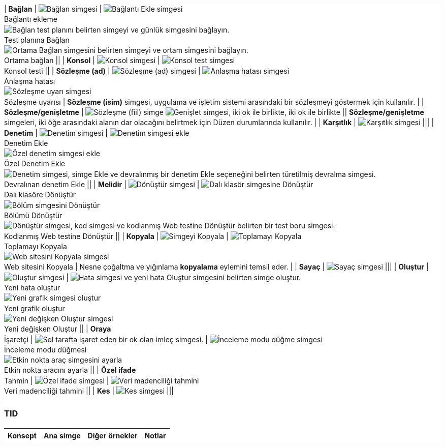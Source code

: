 | **Bağlan** | ![Bağlan simgesi](../../extensibility/ux-guidelines/media/vld_c_connect.png "VLD_C_Connect") | ![Bağlantı Ekle simgesi](../../extensibility/ux-guidelines/media/vld_c_connect_addconnection.png "VLD_C_Connect_AddConnection")<br />Bağlantı ekleme<br />![Bağlan test planını belirten simgeyi ve günlük simgesini bağlayın.](../../extensibility/ux-guidelines/media/vld_c_connect_connecttestplan.png "VLD_C_Connect_ConnectTestPlan") <br />Test planına Bağlan<br />![Ortama Bağlan simgesini belirten simgeyi ve ortam simgesini bağlayın.](../../extensibility/ux-guidelines/media/vld_c_connect_connecttoenvironment.png "VLD_C_Connect_ConnectToEnvironment")<br />Ortama bağlan ||
| **Konsol** | ![Konsol simgesi](../../extensibility/ux-guidelines/media/vld_c_console.png "VLD_C_Console") | ![Konsol test simgesi](../../extensibility/ux-guidelines/media/vld_c_console_consoletest.png "VLD_C_Console_ConsoleTest")<br />Konsol testi ||
| **Sözleşme (ad)** | ![Sözleşme &#40;ad&#41; simgesi](../../extensibility/ux-guidelines/media/vld_c_contract_noun.png "VLD_C_Contract_noun") | ![Anlaşma hatası simgesi](../../extensibility/ux-guidelines/media/vld_c_contract_noun_contracterror.png "VLD_C_Contract_noun_ContractError")<br />Anlaşma hatası<br />![Sözleşme uyarı simgesi](../../extensibility/ux-guidelines/media/vld_c_contract_noun_contractwarning.png "VLD_C_Contract_noun_ContractWarning")<br />Sözleşme uyarısı | **Sözleşme (isim)** simgesi, uygulama ve işletim sistemi arasındaki bir sözleşmeyi göstermek için kullanılır. |
| **Sözleşme/genişletme** | ![Sözleşme &#40;fiil&#41; simge](../../extensibility/ux-guidelines/media/vld_c_contractexpand_contract.png "VLD_C_ContractExpand_contract") ![Genişlet simgesi, iki ok](../../extensibility/ux-guidelines/media/vld_c_contractexpand_expand.png "VLD_C_ContractExpand_expand") ile birlikte, iki ok ile birlikte || **Sözleşme/genişletme** simgeleri, iki öğe arasındaki alanın dar olacağını belirtmek için Düzen durumlarında kullanılır. |
| **Karşıtlık** | ![Karşıtlık simgesi](../../extensibility/ux-guidelines/media/vld_c_contrast.png "VLD_C_Contrast") |||
| **Denetim** | ![Denetim simgesi](../../extensibility/ux-guidelines/media/vld_c_control.png "VLD_C_Control") | ![Denetim simgesi ekle](../../extensibility/ux-guidelines/media/vld_c_control_addcontrol.png "VLD_C_Control_AddControl")<br />Denetim Ekle<br />![Özel denetim simgesi ekle](../../extensibility/ux-guidelines/media/vld_c_control_addcustomcontrol.png "VLD_C_Control_AddCustomControl") <br />Özel Denetim Ekle<br />![Denetim simgesi, simge Ekle ve devralınmış bir denetim Ekle seçeneğini belirten türetilmiş devralma simgesi.](../../extensibility/ux-guidelines/media/vld_c_control_addinheritedcontrol.png "VLD_C_Control_AddInheritedControl")<br />Devralınan denetim Ekle ||
| **Melidir** | ![Dönüştür simgesi](../../extensibility/ux-guidelines/media/vld_c_convert.png "VLD_C_Convert") | ![Dalı klasör simgesine Dönüştür](../../extensibility/ux-guidelines/media/vld_c_convert_convertbranchtofolder.png "VLD_C_Convert_ConvertBranchToFolder")<br />Dalı klasöre Dönüştür<br />![Bölüm simgesini Dönüştür](../../extensibility/ux-guidelines/media/vld_c_convert_convertpartition.png "VLD_C_Convert_ConvertPartition") <br />Bölümü Dönüştür<br />![Dönüştür simgesi, kod simgesi ve kodlanmış Web testine Dönüştür belirten bir test boru simgesi.](../../extensibility/ux-guidelines/media/vld_c_convert_converttocodedwebtest.png "VLD_C_Convert_ConvertToCodedWebTest")<br />Kodlanmış Web testine Dönüştür ||
| **Kopyala** | ![Simgeyi Kopyala](../../extensibility/ux-guidelines/media/vld_c_copy.png "VLD_C_Copy") | ![Toplamayı Kopyala](../../extensibility/ux-guidelines/media/vld_c_copy_copyaggregation`.png "VLD_C_Copy_CopyAggregation '")<br />Toplamayı Kopyala<br />![Web sitesini Kopyala simgesi](../../extensibility/ux-guidelines/media/vld_c_copy_copywebsite.png "VLD_C_Copy_CopyWebsite")<br />Web sitesini Kopyala | Nesne çoğaltma ve yığınlama **kopyalama** eylemini temsil eder. |
| **Sayaç** | ![Sayaç simgesi](../../extensibility/ux-guidelines/media/vld_c_counter.png "VLD_C_Counter") |||
| **Oluştur** | ![Oluştur simgesi](../../extensibility/ux-guidelines/media/vld_c_create.png "VLD_C_Create") | ![Hata simgesi ve yeni hata Oluştur simgesini belirten simge oluştur.](../../extensibility/ux-guidelines/media/vld_c_create_createnewbug.png "VLD_C_Create_CreateNewBug")<br />Yeni hata oluştur<br />![Yeni grafik simgesi oluştur](../../extensibility/ux-guidelines/media/vld_c_create_createnewgraph.png "VLD_C_Create_CreateNewGraph")<br />Yeni grafik oluştur<br />![Yeni değişken Oluştur simgesi](../../extensibility/ux-guidelines/media/vld_c_create_createnewvariable.png "VLD_C_Create_CreateNewVariable") <br />Yeni değişken Oluştur ||
| **Oraya**<br />İşaretçi | ![Sol tarafta işaret eden bir ok olan imleç simgesi.](../../extensibility/ux-guidelines/media/vld_c_cursor.png "VLD_C_Cursor") | ![İnceleme modu düğme simgesi](../../extensibility/ux-guidelines/media/vld_c_cursor_inspectmodebutton.png "VLD_C_Cursor_InspectModeButton") <br />İnceleme modu düğmesi<br />![Etkin nokta araç simgesini ayarla](../../extensibility/ux-guidelines/media/vld_c_cursor_sethotspottool.png "VLD_C_Cursor_SetHotspotTool")<br />Etkin nokta aracını ayarla ||
| **Özel ifade**<br />Tahmin | ![Özel ifade simgesi](../../extensibility/ux-guidelines/media/vld_c_customexpression.png "VLD_C_CustomExpression") | ![Veri madenciliği tahmini](../../extensibility/ux-guidelines/media/vld_c_customexpression_dataminingprediction.png "VLD_C_CustomExpression_DataMiningPrediction")<br />Veri madenciliği tahmini ||
| **Kes** | ![Kes simgesi](../../extensibility/ux-guidelines/media/vld_c_cut.png "VLD_C_Cut") |||

### <a name="d"></a><a name="BKMK_VLDConceptsD"></a> TID

| Konsept | Ana simge | Diğer örnekler | Notlar |
| --- | --- | --- | --- |